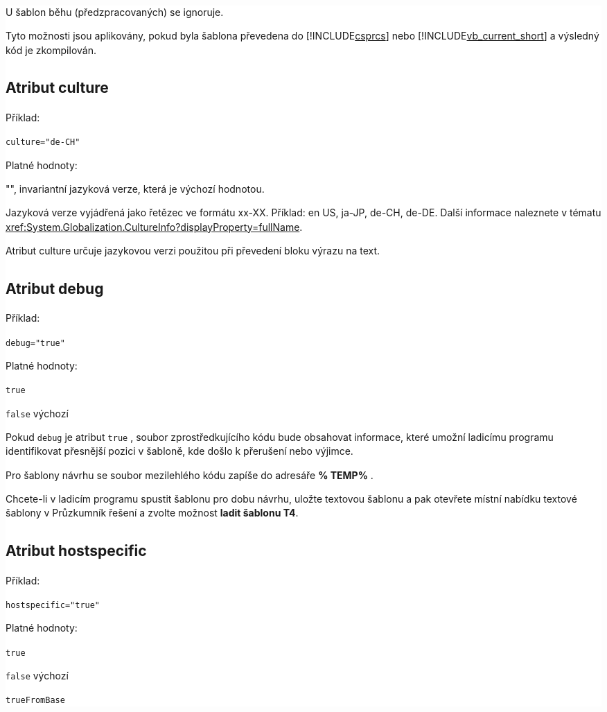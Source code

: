 U šablon běhu (předzpracovaných) se ignoruje.

Tyto možnosti jsou aplikovány, pokud byla šablona převedena do [!INCLUDE[csprcs](../data-tools/includes/csprcs_md.md)] nebo [!INCLUDE[vb_current_short](../debugger/includes/vb_current_short_md.md)] a výsledný kód je zkompilován.

## <a name="culture-attribute"></a>Atribut culture

Příklad:

`culture="de-CH"`

Platné hodnoty:

"", invariantní jazyková verze, která je výchozí hodnotou.

Jazyková verze vyjádřená jako řetězec ve formátu xx-XX. Příklad: en US, ja-JP, de-CH, de-DE. Další informace naleznete v tématu <xref:System.Globalization.CultureInfo?displayProperty=fullName>.

Atribut culture určuje jazykovou verzi použitou při převedení bloku výrazu na text.

## <a name="debug-attribute"></a>Atribut debug

Příklad:

```
debug="true"
```

Platné hodnoty:

`true`

`false` výchozí

Pokud `debug` je atribut `true` , soubor zprostředkujícího kódu bude obsahovat informace, které umožní ladicímu programu identifikovat přesnější pozici v šabloně, kde došlo k přerušení nebo výjimce.

Pro šablony návrhu se soubor mezilehlého kódu zapíše do adresáře **% TEMP%** .

Chcete-li v ladicím programu spustit šablonu pro dobu návrhu, uložte textovou šablonu a pak otevřete místní nabídku textové šablony v Průzkumník řešení a zvolte možnost **ladit šablonu T4**.

## <a name="hostspecific-attribute"></a>Atribut hostspecific

Příklad:

```
hostspecific="true"
```

Platné hodnoty:

`true`

`false` výchozí

`trueFromBase`
